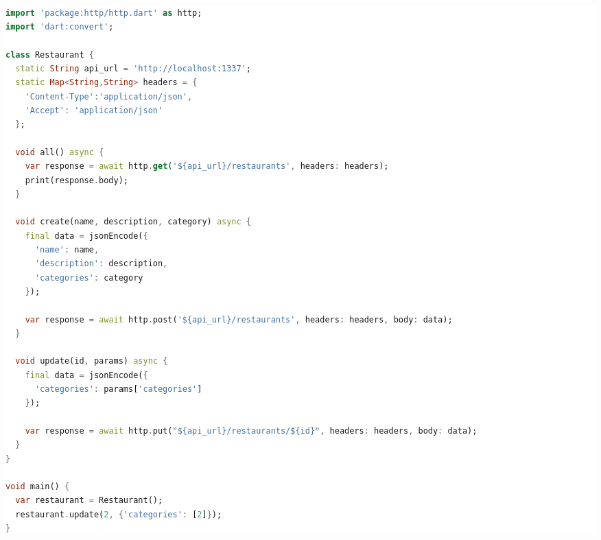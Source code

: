 ```dart
import 'package:http/http.dart' as http;
import 'dart:convert';

class Restaurant {
  static String api_url = 'http://localhost:1337';
  static Map<String,String> headers = {
    'Content-Type':'application/json',
    'Accept': 'application/json'
  };

  void all() async {
    var response = await http.get('${api_url}/restaurants', headers: headers);
    print(response.body);
  }

  void create(name, description, category) async {
    final data = jsonEncode({
      'name': name,
      'description': description,
      'categories': category
    });

    var response = await http.post('${api_url}/restaurants', headers: headers, body: data);
  }

  void update(id, params) async {
    final data = jsonEncode({
      'categories': params['categories']
    });

    var response = await http.put("${api_url}/restaurants/${id}", headers: headers, body: data);
  }
}

void main() {
  var restaurant = Restaurant();
  restaurant.update(2, {'categories': [2]});
}
```
